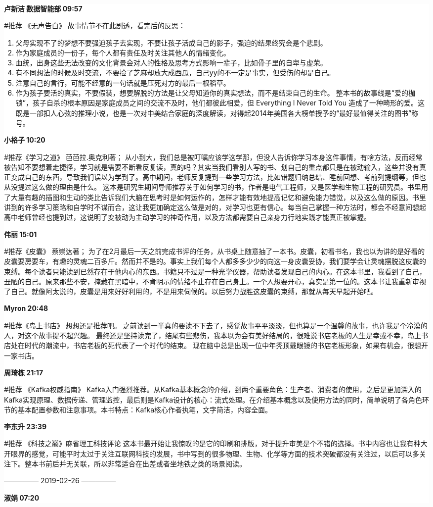 **卢新洁 数据智能部 09:57**

#推荐 《无声告白》 故事情节不在此剧透，看完后的反思：
1. 父母实现不了的梦想不要强迫孩子去实现，不要让孩子活成自己的影子，强迫的结果终究会是个悲剧。
2. 作为家庭成员的一份子，每个人都有责任及时关注其他人的情绪变化。
3. 血统，出身这些无法改变的文化背景会对人的性格及思考方式影响一辈子，比如骨子里的自卑与虚荣。
4. 有不同想法的时候及时交流，不要捡了芝麻却放大成西瓜，自己yy的不一定是事实，但受伤的却是自己。
5. 注意自己的言行，可能不经意的一句话就是压死对方的最后一根稻草。
6. 作为孩子要活的真实，不要假装，想要解脱的方法是让父母知道你的真实想法，而不是结束自己的生命。
整本书的故事线是“爱的枷锁”，孩子自杀的根本原因是家庭成员之间的交流不及时，他们都彼此相爱，但 Everything I Never Told You 造成了一种畸形的爱。这既是一部扣人心弦的推理小说，也是一次对中美结合家庭的深度解读，对得起2014年美国各大榜单授予的“最好最值得关注的图书”称号。



**小格子 10:20**


\#推荐《学习之道》 芭芭拉.奥克利著；
从小到大，我们总是被叮嘱应该学这学那，但没人告诉你学习本身这件事情，有啥方法，反而经常被告知不要想着走捷径，学习就是需要不断看反复读，真的吗？其实当我们看别人写的书、划自己的重点都只是在被动输入，这些并没有真正变成自己的东西，导致我们误以为学到了。高中期间，老师反复提到一些学习方法，比如错题归纳总结、睡前回想、考前列提纲等，但也从没提过这么做的理由是什么。
这本是研究生期间导师推荐关于如何学习的书，作者是电气工程师，又是医学和生物工程的研究员。书里用了大量有趣的插图和生动的类比告诉我们大脑在思考时是如何运作的，怎样才能有效地提高记忆和避免能力错觉，以及这么做的原因。书里讲到的许多学习策略和自学时不谋而合，这让我更加确定这么做是对的，对学习也更有信心。每当自己掌握一种方法时，都会不经意间想起高中老师曾经也提到过，这说明了变被动为主动学习的神奇作用，以及方法都需要自己亲身力行地实践才能真正被掌握。



**伟丽 15:01**

\#推荐《皮囊》 蔡崇达著；
为了在2月最后一天之前完成书评的任务，从书桌上随意抽了一本书。皮囊，初看书名，我也以为讲的是好看的皮囊要房要车，有趣的灵魂二百多斤。然而并不是的。事实上我们每个人都多多少少的向这一身皮囊妥协，我们要学会让灵魂摆脱这皮囊的束缚。每个读者只能读到已然存在于他内心的东西。书籍只不过是一种光学仪器，帮助读者发现自己的内心。在这本书里，我看到了自己，丑陋的自己。原来那些不安，掩藏在黑暗中，不肯明示的情绪不止存在自己身上。一个人想要开心，真实是第一位的。这本书让我重新审视了自己。就像阿太说的，皮囊是用来好好利用的，不是用来伺候的。以后努力战胜这皮囊的束缚，那就从每天早起开始吧。



**Myron 20:48**

\#推荐《岛上书店》
想想还是推荐吧。
之前读到一半真的要读不下去了，感觉故事平平淡淡，但也算是一个温馨的故事，也许我是个冷漠的人，对这个故事提不起兴趣。
最终还是坚持读完了，结尾有些悲伤，我本以为会有美好结局的，很难说书店老板的人生是幸或不幸，岛上书店处在时代的潮流中，书店老板的死代表了一个时代的结束。
现在脑中总是出现一位中年秃顶戴眼镜的书店老板形象，如果有机会，很想开一家书店。



**周琦栋 21:17**

\#推荐 《Kafka权威指南》
Kafka入门强烈推荐。从Kafka基本概念的介绍，到两个重要角色：生产者、消费者的使用，之后是更加深入的Kafka实现原理、数据传递、管理监控，最后则是Kafka设计的核心：流式处理。在介绍基本概念以及使用方法的同时，简单说明了各角色环节的基本配置参数和注意事项。本书特点：Kafka核心作者执笔，文字简洁，内容全面。



**李东升 23:39**

\#推荐 《科技之巅》麻省理工科技评论 这本书最开始让我惊叹的是它的印刷和排版，对于提升审美是个不错的选择。书中内容也让我有种大开眼界的感觉，可能平时太过于关注互联网科技的发展，书中写到的很多物理、生物、化学等方面的技术突破都没有关注过，以后可以多关注下。整本书前后并无关联，所以非常适合在出差或者坐地铁之类的场景阅读。



————— 2019-02-26 —————

**淑娟 07:20**
